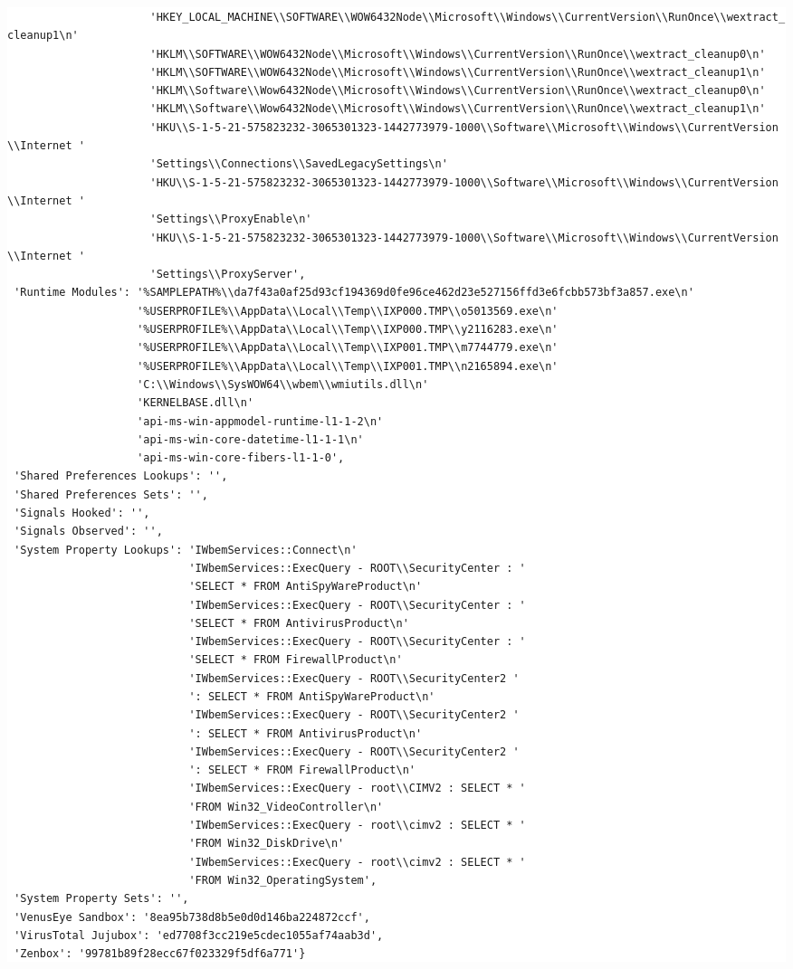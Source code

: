                           'HKEY_LOCAL_MACHINE\\SOFTWARE\\WOW6432Node\\Microsoft\\Windows\\CurrentVersion\\RunOnce\\wextract_cleanup1\n'
                          'HKLM\\SOFTWARE\\WOW6432Node\\Microsoft\\Windows\\CurrentVersion\\RunOnce\\wextract_cleanup0\n'
                          'HKLM\\SOFTWARE\\WOW6432Node\\Microsoft\\Windows\\CurrentVersion\\RunOnce\\wextract_cleanup1\n'
                          'HKLM\\Software\\Wow6432Node\\Microsoft\\Windows\\CurrentVersion\\RunOnce\\wextract_cleanup0\n'
                          'HKLM\\Software\\Wow6432Node\\Microsoft\\Windows\\CurrentVersion\\RunOnce\\wextract_cleanup1\n'
                          'HKU\\S-1-5-21-575823232-3065301323-1442773979-1000\\Software\\Microsoft\\Windows\\CurrentVersion\\Internet '
                          'Settings\\Connections\\SavedLegacySettings\n'
                          'HKU\\S-1-5-21-575823232-3065301323-1442773979-1000\\Software\\Microsoft\\Windows\\CurrentVersion\\Internet '
                          'Settings\\ProxyEnable\n'
                          'HKU\\S-1-5-21-575823232-3065301323-1442773979-1000\\Software\\Microsoft\\Windows\\CurrentVersion\\Internet '
                          'Settings\\ProxyServer',
     'Runtime Modules': '%SAMPLEPATH%\\da7f43a0af25d93cf194369d0fe96ce462d23e527156ffd3e6fcbb573bf3a857.exe\n'
                        '%USERPROFILE%\\AppData\\Local\\Temp\\IXP000.TMP\\o5013569.exe\n'
                        '%USERPROFILE%\\AppData\\Local\\Temp\\IXP000.TMP\\y2116283.exe\n'
                        '%USERPROFILE%\\AppData\\Local\\Temp\\IXP001.TMP\\m7744779.exe\n'
                        '%USERPROFILE%\\AppData\\Local\\Temp\\IXP001.TMP\\n2165894.exe\n'
                        'C:\\Windows\\SysWOW64\\wbem\\wmiutils.dll\n'
                        'KERNELBASE.dll\n'
                        'api-ms-win-appmodel-runtime-l1-1-2\n'
                        'api-ms-win-core-datetime-l1-1-1\n'
                        'api-ms-win-core-fibers-l1-1-0',
     'Shared Preferences Lookups': '',
     'Shared Preferences Sets': '',
     'Signals Hooked': '',
     'Signals Observed': '',
     'System Property Lookups': 'IWbemServices::Connect\n'
                                'IWbemServices::ExecQuery - ROOT\\SecurityCenter : '
                                'SELECT * FROM AntiSpyWareProduct\n'
                                'IWbemServices::ExecQuery - ROOT\\SecurityCenter : '
                                'SELECT * FROM AntivirusProduct\n'
                                'IWbemServices::ExecQuery - ROOT\\SecurityCenter : '
                                'SELECT * FROM FirewallProduct\n'
                                'IWbemServices::ExecQuery - ROOT\\SecurityCenter2 '
                                ': SELECT * FROM AntiSpyWareProduct\n'
                                'IWbemServices::ExecQuery - ROOT\\SecurityCenter2 '
                                ': SELECT * FROM AntivirusProduct\n'
                                'IWbemServices::ExecQuery - ROOT\\SecurityCenter2 '
                                ': SELECT * FROM FirewallProduct\n'
                                'IWbemServices::ExecQuery - root\\CIMV2 : SELECT * '
                                'FROM Win32_VideoController\n'
                                'IWbemServices::ExecQuery - root\\cimv2 : SELECT * '
                                'FROM Win32_DiskDrive\n'
                                'IWbemServices::ExecQuery - root\\cimv2 : SELECT * '
                                'FROM Win32_OperatingSystem',
     'System Property Sets': '',
     'VenusEye Sandbox': '8ea95b738d8b5e0d0d146ba224872ccf',
     'VirusTotal Jujubox': 'ed7708f3cc219e5cdec1055af74aab3d',
     'Zenbox': '99781b89f28ecc67f023329f5df6a771'}
